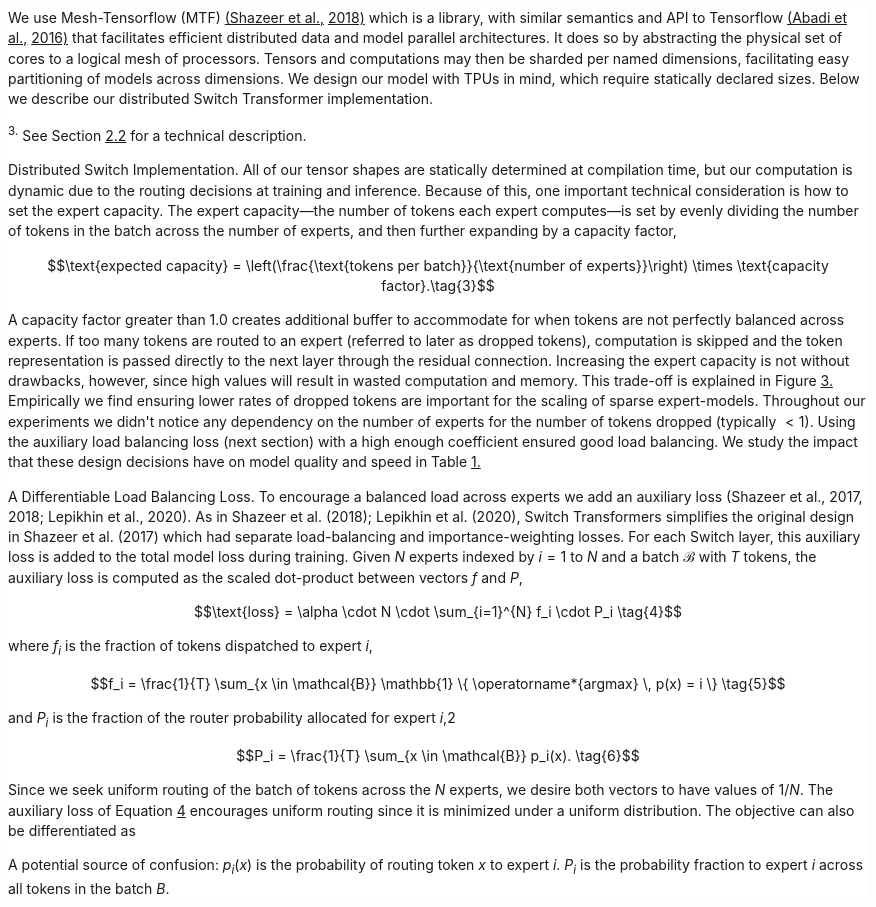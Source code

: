 We use Mesh-Tensorflow (MTF) [(Shazeer et al.,](#page-38-3) [2018)](#page-38-3) which is a library, with similar semantics and API to Tensorflow [(Abadi et al.,](#page-35-3) [2016)](#page-35-3) that facilitates efficient distributed data and model parallel architectures. It does so by abstracting the physical set of cores to a logical mesh of processors. Tensors and computations may then be sharded per named dimensions, facilitating easy partitioning of models across dimensions. We design our model with TPUs in mind, which require statically declared sizes. Below we describe our distributed Switch Transformer implementation.

<span id="page-5-1"></span><sup>3.</sup> See Section [2.2](#page-5-0) for a technical description.

Distributed Switch Implementation. All of our tensor shapes are statically determined at compilation time, but our computation is dynamic due to the routing decisions at training and inference. Because of this, one important technical consideration is how to set the expert capacity. The expert capacity—the number of tokens each expert computes—is set by evenly dividing the number of tokens in the batch across the number of experts, and then further expanding by a capacity factor,

$$\text{expected capacity} = \left(\frac{\text{tokens per batch}}{\text{number of experts}}\right) \times \text{capacity factor}.\tag{3}$$

A capacity factor greater than 1.0 creates additional buffer to accommodate for when tokens are not perfectly balanced across experts. If too many tokens are routed to an expert (referred to later as dropped tokens), computation is skipped and the token representation is passed directly to the next layer through the residual connection. Increasing the expert capacity is not without drawbacks, however, since high values will result in wasted computation and memory. This trade-off is explained in Figure [3.](#page-5-2) Empirically we find ensuring lower rates of dropped tokens are important for the scaling of sparse expert-models. Throughout our experiments we didn't notice any dependency on the number of experts for the number of tokens dropped (typically $< 1%$). Using the auxiliary load balancing loss (next section) with a high enough coefficient ensured good load balancing. We study the impact that these design decisions have on model quality and speed in Table [1.](#page-8-0) 

A Differentiable Load Balancing Loss. To encourage a balanced load across experts we add an auxiliary loss (Shazeer et al., 2017, 2018; Lepikhin et al., 2020). As in Shazeer et al. (2018); Lepikhin et al. (2020), Switch Transformers simplifies the original design in Shazeer et al. (2017) which had separate load-balancing and importance-weighting losses. For each Switch layer, this auxiliary loss is added to the total model loss during training. Given $N$ experts indexed by $i = 1$ to $N$ and a batch $\mathcal{B}$ with $T$ tokens, the auxiliary loss is computed as the scaled dot-product between vectors $f$ and $P$,

$$\text{loss} = \alpha \cdot N \cdot \sum_{i=1}^{N} f_i \cdot P_i \tag{4}$$

<span id="page-6-1"></span>where $f_i$ is the fraction of tokens dispatched to expert $i$,

$$f_i = \frac{1}{T} \sum_{x \in \mathcal{B}} \mathbb{1} \{ \operatorname*{argmax} \, p(x) = i \} \tag{5}$$

and $P_i$ is the fraction of the router probability allocated for expert $i$,2

$$P_i = \frac{1}{T} \sum_{x \in \mathcal{B}} p_i(x). \tag{6}$$

Since we seek uniform routing of the batch of tokens across the $N$ experts, we desire both vectors to have values of $1/N$. The auxiliary loss of Equation [4](#page-6-1) encourages uniform routing since it is minimized under a uniform distribution. The objective can also be differentiated as

<span id="page-6-0"></span>A potential source of confusion: $p_i(x)$ is the probability of routing token $x$ to expert $i$. $P_i$ is the probability fraction to expert $i$ across all tokens in the batch $B$.
